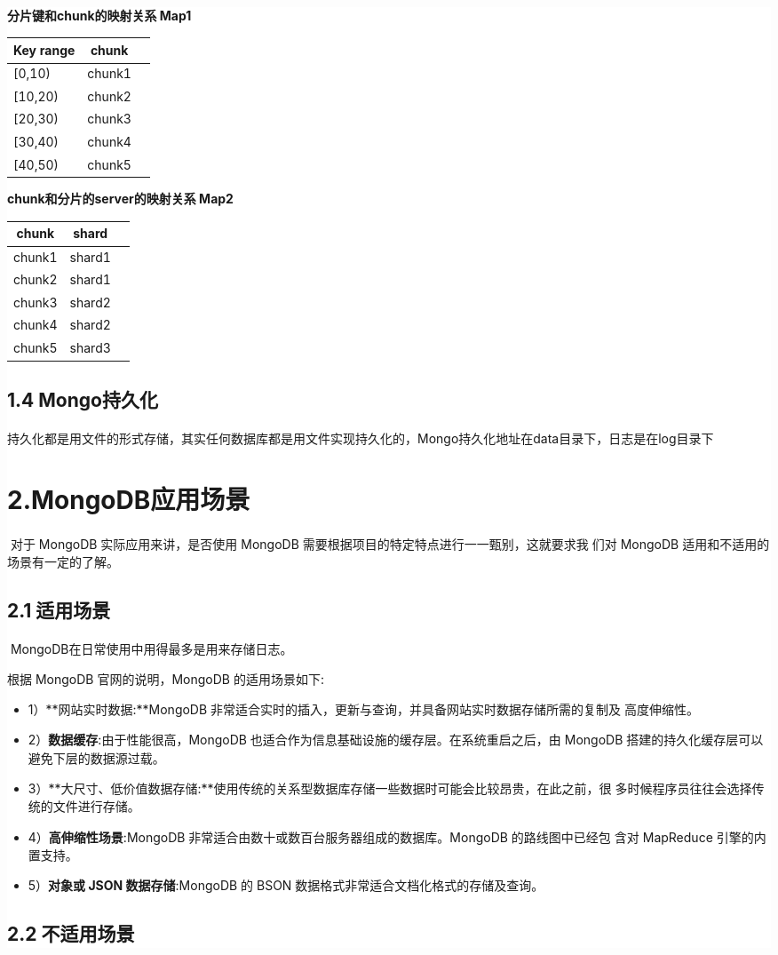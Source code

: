 **分片键和chunk的映射关系 Map1** 

| Key range | chunk  |      |
| --------- | ------ | ---- |
| [0,10)    | chunk1 |      |
| [10,20)   | chunk2 |      |
| [20,30)   | chunk3 |      |
| [30,40)   | chunk4 |      |
| [40,50)   | chunk5 |      |

**chunk和分片的server的映射关系 Map2**

| chunk  | shard  |      |
| ------ | ------ | ---- |
| chunk1 | shard1 |      |
| chunk2 | shard1 |      |
| chunk3 | shard2 |      |
| chunk4 | shard2 |      |
| chunk5 | shard3 |      |



## 1.4 Mongo持久化
   持久化都是用文件的形式存储，其实任何数据库都是用文件实现持久化的，Mongo持久化地址在data目录下，日志是在log目录下



# 2.MongoDB应用场景

​	对于 MongoDB 实际应用来讲，是否使用 MongoDB 需要根据项目的特定特点进行一一甄别，这就要求我 们对 MongoDB 适用和不适用的场景有一定的了解。

## 2.1 适用场景 

​	MongoDB在日常使用中用得最多是用来存储日志。

根据 MongoDB 官网的说明，MongoDB 的适用场景如下: 

- 1）**网站实时数据:**MongoDB 非常适合实时的插入，更新与查询，并具备网站实时数据存储所需的复制及 高度伸缩性。 

- 2）**数据缓存**:由于性能很高，MongoDB 也适合作为信息基础设施的缓存层。在系统重启之后，由 MongoDB 搭建的持久化缓存层可以避免下层的数据源过载。 

- 3）**大尺寸、低价值数据存储:**使用传统的关系型数据库存储一些数据时可能会比较昂贵，在此之前，很 多时候程序员往往会选择传统的文件进行存储。 

- 4）**高伸缩性场景**:MongoDB 非常适合由数十或数百台服务器组成的数据库。MongoDB 的路线图中已经包 含对 MapReduce 引擎的内置支持。 

- 5）**对象或 JSON 数据存储**:MongoDB 的 BSON 数据格式非常适合文档化格式的存储及查询。	

## 2.2 不适用场景 

